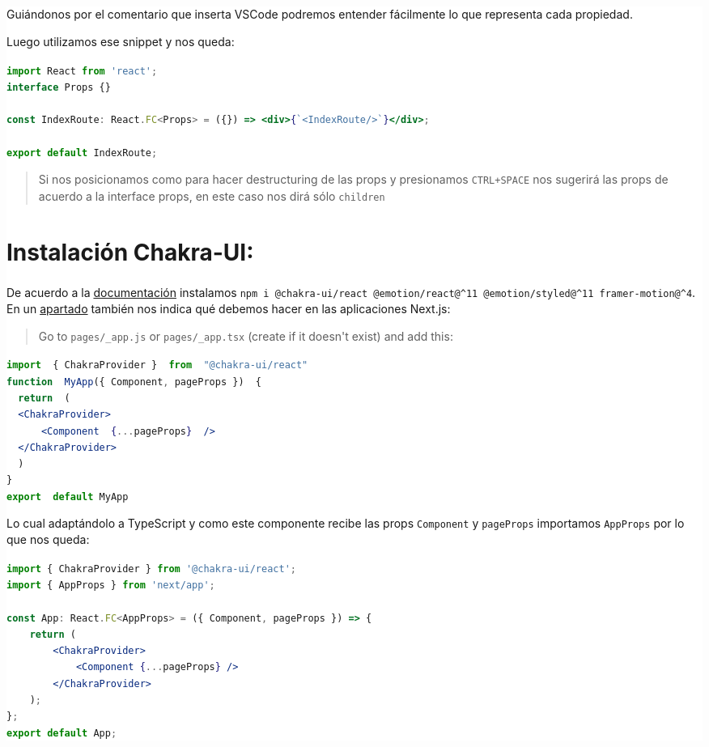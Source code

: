 Guiándonos por el comentario que inserta VSCode podremos entender fácilmente lo que representa cada propiedad.

Luego utilizamos ese snippet y nos queda:

```jsx
import React from 'react';
interface Props {}

const IndexRoute: React.FC<Props> = ({}) => <div>{`<IndexRoute/>`}</div>;

export default IndexRoute;
```

> Si nos posicionamos como para hacer destructuring de las props y presionamos `CTRL+SPACE` nos sugerirá las props de acuerdo a la interface props, en este caso nos dirá sólo `children`

# Instalación Chakra-UI:

De acuerdo a la [documentación](https://chakra-ui.com/docs/getting-started) instalamos `npm i @chakra-ui/react @emotion/react@^11 @emotion/styled@^11 framer-motion@^4`.
En un [apartado](https://chakra-ui.com/docs/getting-started#nextjs) también nos indica qué debemos hacer en las aplicaciones Next.js:

> Go to  `pages/_app.js`  or  `pages/_app.tsx`  (create if it doesn't exist) and add this:

```jsx
import  { ChakraProvider }  from  "@chakra-ui/react"
function  MyApp({ Component, pageProps })  {
  return  (
  <ChakraProvider>
	  <Component  {...pageProps}  />
  </ChakraProvider>
  )
}
export  default MyApp
```

Lo cual adaptándolo a TypeScript y como este componente recibe las props `Component` y `pageProps` importamos  `AppProps` por lo que nos queda:

```jsx
import { ChakraProvider } from '@chakra-ui/react';
import { AppProps } from 'next/app';

const App: React.FC<AppProps> = ({ Component, pageProps }) => {
	return (
		<ChakraProvider>
			<Component {...pageProps} />
		</ChakraProvider>
	);
};
export default App;
```

